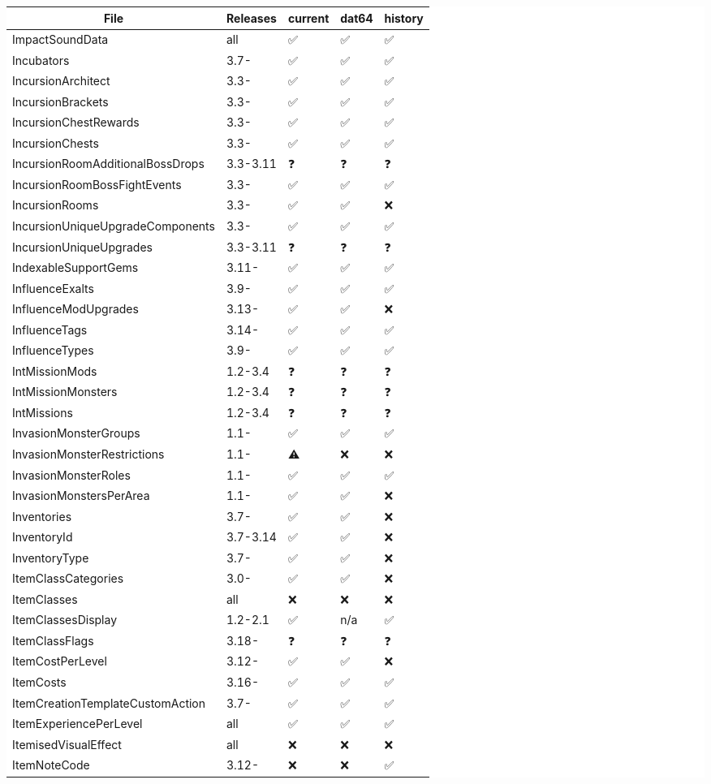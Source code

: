 | File                             | Releases | current  | dat64 | history
| -------------------------------- | -------- | -------- | ----- | --------
| ImpactSoundData                  | all      | ✅ | ✅ | ✅
| Incubators                       | 3.7-     | ✅ | ✅ | ✅
| IncursionArchitect               | 3.3-     | ✅ | ✅ | ✅
| IncursionBrackets                | 3.3-     | ✅ | ✅ | ✅
| IncursionChestRewards            | 3.3-     | ✅ | ✅ | ✅
| IncursionChests                  | 3.3-     | ✅ | ✅ | ✅
| IncursionRoomAdditionalBossDrops | 3.3-3.11 | ❓ | ❓ | ❓
| IncursionRoomBossFightEvents     | 3.3-     | ✅ | ✅ | ✅
| IncursionRooms                   | 3.3-     | ✅ | ✅ | ❌
| IncursionUniqueUpgradeComponents | 3.3-     | ✅ | ✅ | ✅
| IncursionUniqueUpgrades          | 3.3-3.11 | ❓ | ❓ | ❓
| IndexableSupportGems             | 3.11-    | ✅ | ✅ | ✅
| InfluenceExalts                  | 3.9-     | ✅ | ✅ | ✅
| InfluenceModUpgrades             | 3.13-    | ✅ | ✅ | ❌
| InfluenceTags                    | 3.14-    | ✅ | ✅ | ✅
| InfluenceTypes                   | 3.9-     | ✅ | ✅ | ✅
| IntMissionMods                   | 1.2-3.4  | ❓ | ❓ | ❓
| IntMissionMonsters               | 1.2-3.4  | ❓ | ❓ | ❓
| IntMissions                      | 1.2-3.4  | ❓ | ❓ | ❓
| InvasionMonsterGroups            | 1.1-     | ✅ | ✅ | ✅
| InvasionMonsterRestrictions      | 1.1-     | ⚠️ | ❌ | ❌
| InvasionMonsterRoles             | 1.1-     | ✅ | ✅ | ✅
| InvasionMonstersPerArea          | 1.1-     | ✅ | ✅ | ❌
| Inventories                      | 3.7-     | ✅ | ✅ | ❌
| InventoryId                      | 3.7-3.14 | ✅ | ✅ | ❌
| InventoryType                    | 3.7-     | ✅ | ✅ | ❌
| ItemClassCategories              | 3.0-     | ✅ | ✅ | ❌
| ItemClasses                      | all      | ❌ | ❌ | ❌
| ItemClassesDisplay               | 1.2-2.1  | ✅ | n/a | ✅
| ItemClassFlags                   | 3.18-    | ❓ | ❓ | ❓
| ItemCostPerLevel                 | 3.12-    | ✅ | ✅ | ❌
| ItemCosts                        | 3.16-    | ✅ | ✅ | ✅
| ItemCreationTemplateCustomAction | 3.7-     | ✅ | ✅ | ✅
| ItemExperiencePerLevel           | all      | ✅ | ✅ | ✅
| ItemisedVisualEffect             | all      | ❌ | ❌ | ❌
| ItemNoteCode                     | 3.12-    | ❌ | ❌ | ✅